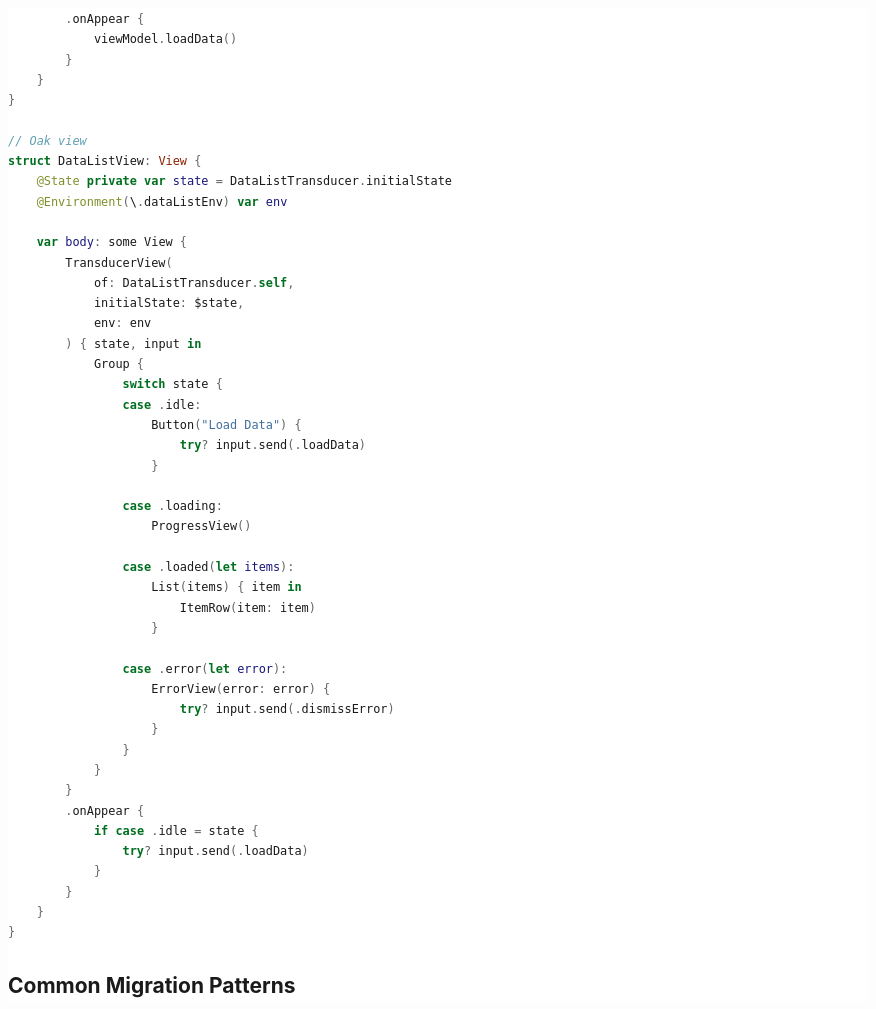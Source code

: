 ```swift
        .onAppear {
            viewModel.loadData()
        }
    }
}

// Oak view
struct DataListView: View {
    @State private var state = DataListTransducer.initialState
    @Environment(\.dataListEnv) var env
    
    var body: some View {
        TransducerView(
            of: DataListTransducer.self,
            initialState: $state,
            env: env
        ) { state, input in
            Group {
                switch state {
                case .idle:
                    Button("Load Data") {
                        try? input.send(.loadData)
                    }
                    
                case .loading:
                    ProgressView()
                    
                case .loaded(let items):
                    List(items) { item in
                        ItemRow(item: item)
                    }
                    
                case .error(let error):
                    ErrorView(error: error) {
                        try? input.send(.dismissError)
                    }
                }
            }
        }
        .onAppear {
            if case .idle = state {
                try? input.send(.loadData)
            }
        }
    }
}
```

## Common Migration Patterns
